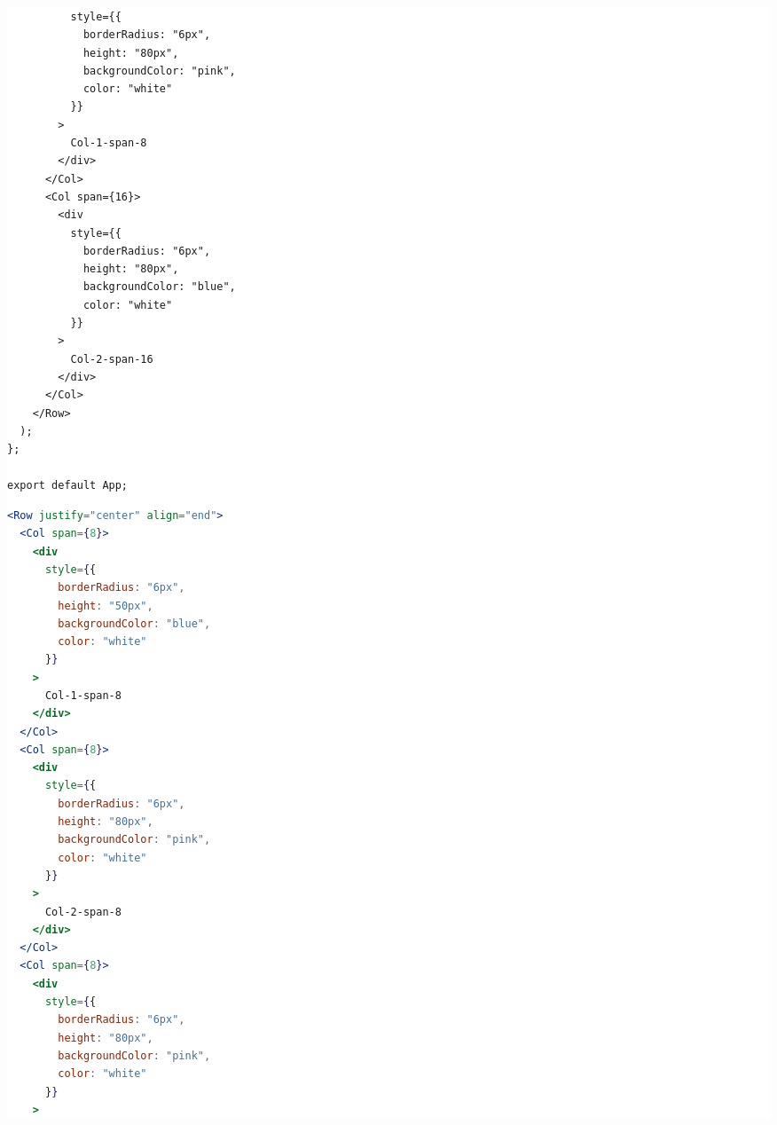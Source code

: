 ```SnackPlayer dependencies=@illa-design/grid
          style={{
            borderRadius: "6px",
            height: "80px",
            backgroundColor: "pink",
            color: "white"
          }}
        >
          Col-1-span-8
        </div>
      </Col>
      <Col span={16}>
        <div
          style={{
            borderRadius: "6px",
            height: "80px",
            backgroundColor: "blue",
            color: "white"
          }}
        >
          Col-2-span-16
        </div>
      </Col>
    </Row>
  );
};

export default App;
```

```jsx
<Row justify="center" align="end">
  <Col span={8}>
    <div
      style={{
        borderRadius: "6px",
        height: "50px",
        backgroundColor: "blue",
        color: "white"
      }}
    >
      Col-1-span-8
    </div>
  </Col>
  <Col span={8}>
    <div
      style={{
        borderRadius: "6px",
        height: "80px",
        backgroundColor: "pink",
        color: "white"
      }}
    >
      Col-2-span-8
    </div>
  </Col>
  <Col span={8}>
    <div
      style={{
        borderRadius: "6px",
        height: "80px",
        backgroundColor: "pink",
        color: "white"
      }}
    >
```